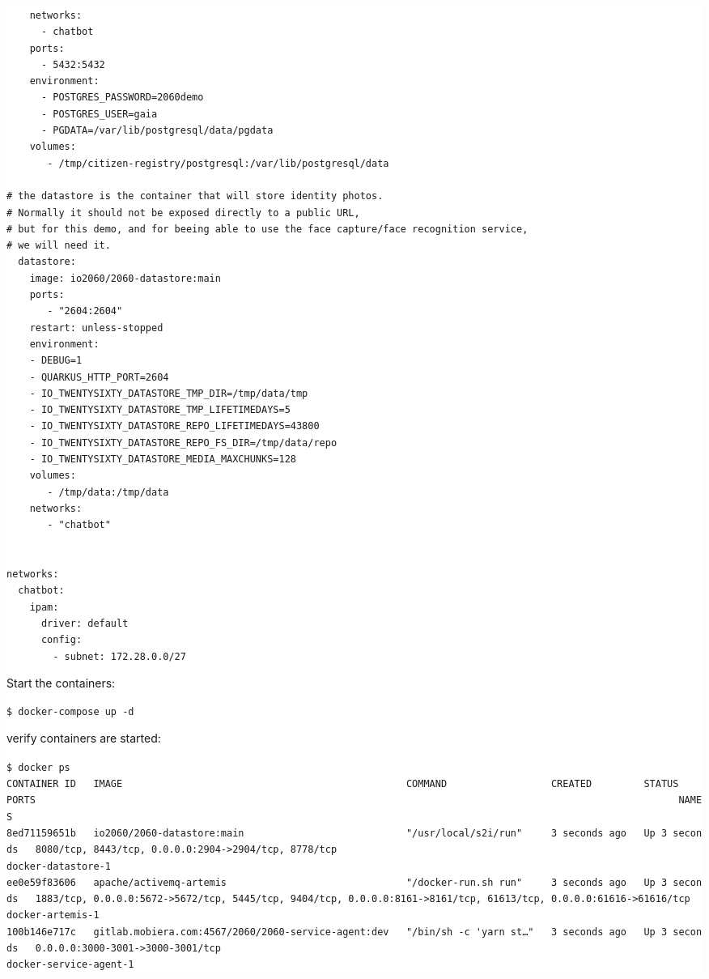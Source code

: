 ```
    networks:
      - chatbot
    ports:
      - 5432:5432
    environment:
      - POSTGRES_PASSWORD=2060demo
      - POSTGRES_USER=gaia 
      - PGDATA=/var/lib/postgresql/data/pgdata
    volumes:
       - /tmp/citizen-registry/postgresql:/var/lib/postgresql/data

# the datastore is the container that will store identity photos.
# Normally it should not be exposed directly to a public URL, 
# but for this demo, and for beeing able to use the face capture/face recognition service,
# we will need it.
  datastore:
    image: io2060/2060-datastore:main
    ports:
       - "2604:2604"
    restart: unless-stopped
    environment:
    - DEBUG=1
    - QUARKUS_HTTP_PORT=2604
    - IO_TWENTYSIXTY_DATASTORE_TMP_DIR=/tmp/data/tmp
    - IO_TWENTYSIXTY_DATASTORE_TMP_LIFETIMEDAYS=5
    - IO_TWENTYSIXTY_DATASTORE_REPO_LIFETIMEDAYS=43800
    - IO_TWENTYSIXTY_DATASTORE_REPO_FS_DIR=/tmp/data/repo
    - IO_TWENTYSIXTY_DATASTORE_MEDIA_MAXCHUNKS=128
    volumes:
       - /tmp/data:/tmp/data
    networks:
       - "chatbot"


networks:
  chatbot:
    ipam:
      driver: default
      config:
        - subnet: 172.28.0.0/27
```

Start the containers:

```
$ docker-compose up -d
```
verify containers are started:

```
$ docker ps
CONTAINER ID   IMAGE                                                 COMMAND                  CREATED         STATUS         PORTS                                                                                                               NAMES
8ed71159651b   io2060/2060-datastore:main                            "/usr/local/s2i/run"     3 seconds ago   Up 3 seconds   8080/tcp, 8443/tcp, 0.0.0.0:2904->2904/tcp, 8778/tcp                                                                docker-datastore-1
ee0e59f83606   apache/activemq-artemis                               "/docker-run.sh run"     3 seconds ago   Up 3 seconds   1883/tcp, 0.0.0.0:5672->5672/tcp, 5445/tcp, 9404/tcp, 0.0.0.0:8161->8161/tcp, 61613/tcp, 0.0.0.0:61616->61616/tcp   docker-artemis-1
100b146e717c   gitlab.mobiera.com:4567/2060/2060-service-agent:dev   "/bin/sh -c 'yarn st…"   3 seconds ago   Up 3 seconds   0.0.0.0:3000-3001->3000-3001/tcp                                                                                    docker-service-agent-1
```
